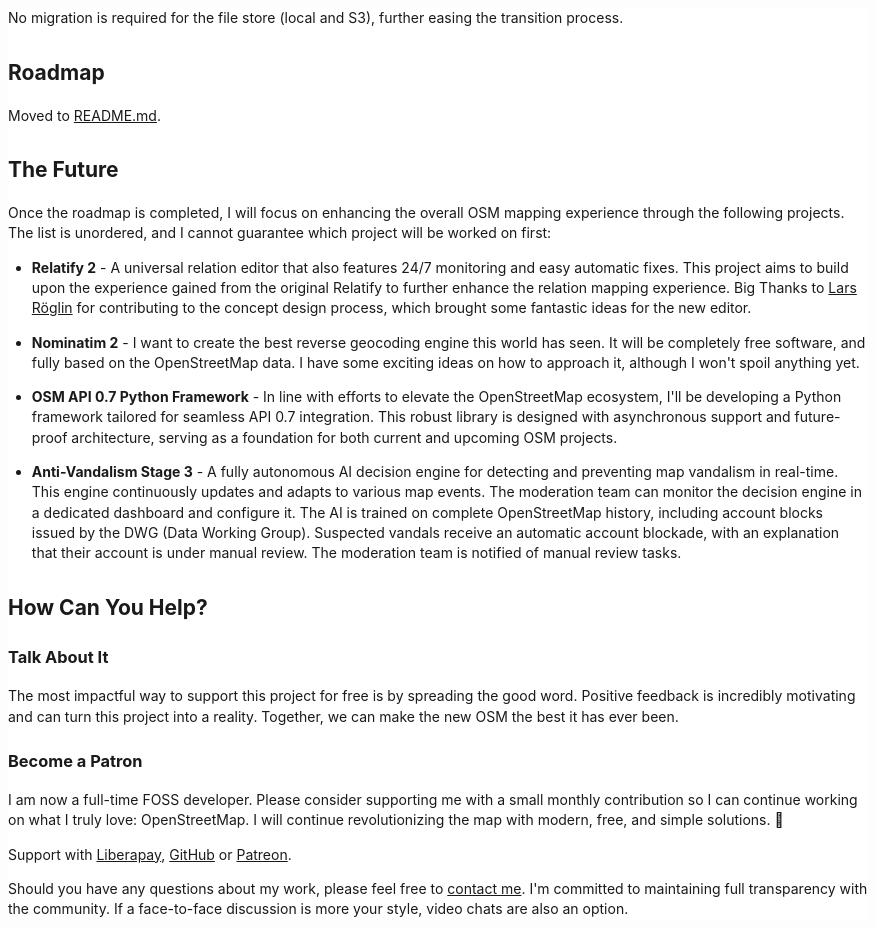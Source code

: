 No migration is required for the file store (local and S3), further easing the transition process.

## Roadmap

Moved to [README.md](https://github.com/openstreetmap-ng/openstreetmap-ng/blob/main/README.md).

## The Future

Once the roadmap is completed, I will focus on enhancing the overall OSM mapping experience through the following projects. The list is unordered, and I cannot guarantee which project will be worked on first:

- **Relatify 2** - A universal relation editor that also features 24/7 monitoring and easy automatic fixes. This project aims to build upon the experience gained from the original Relatify to further enhance the relation mapping experience. Big Thanks to [Lars Röglin](https://www.linkedin.com/in/lars-roeglin/) for contributing to the concept design process, which brought some fantastic ideas for the new editor.

- **Nominatim 2** - I want to create the best reverse geocoding engine this world has seen. It will be completely free software, and fully based on the OpenStreetMap data. I have some exciting ideas on how to approach it, although I won't spoil anything yet.

- **OSM API 0.7 Python Framework** - In line with efforts to elevate the OpenStreetMap ecosystem, I'll be developing a Python framework tailored for seamless API 0.7 integration. This robust library is designed with asynchronous support and future-proof architecture, serving as a foundation for both current and upcoming OSM projects.

- **Anti-Vandalism Stage 3** - A fully autonomous AI decision engine for detecting and preventing map vandalism in real-time. This engine continuously updates and adapts to various map events. The moderation team can monitor the decision engine in a dedicated dashboard and configure it. The AI is trained on complete OpenStreetMap history, including account blocks issued by the DWG (Data Working Group). Suspected vandals receive an automatic account blockade, with an explanation that their account is under manual review. The moderation team is notified of manual review tasks.

## How Can You Help?

### Talk About It

The most impactful way to support this project for free is by spreading the good word. Positive feedback is incredibly motivating and can turn this project into a reality. Together, we can make the new OSM the best it has ever been.

### Become a Patron

I am now a full-time FOSS developer. Please consider supporting me with a small monthly contribution so I can continue working on what I truly love: OpenStreetMap. I will continue revolutionizing the map with modern, free, and simple solutions. 💪

Support with [Liberapay](https://liberapay.com/Zaczero), [GitHub](https://github.com/sponsors/Zaczero) or [Patreon](https://patreon.com/Zaczero).

Should you have any questions about my work, please feel free to [contact me](https://monicz.dev/#get-in-touch). I'm committed to maintaining full transparency with the community. If a face-to-face discussion is more your style, video chats are also an option.
